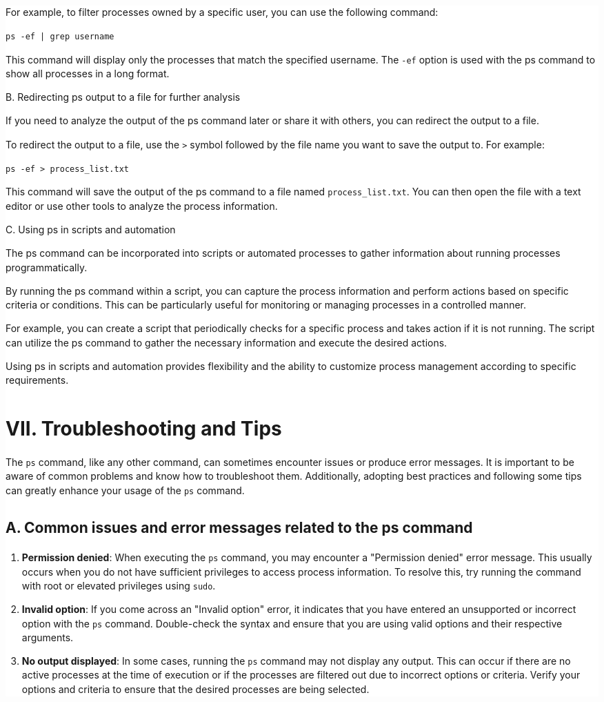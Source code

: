 For example, to filter processes owned by a specific user, you can use the following command:

```
ps -ef | grep username
```

This command will display only the processes that match the specified username. The `-ef` option is used with the ps command to show all processes in a long format.

B. Redirecting ps output to a file for further analysis

If you need to analyze the output of the ps command later or share it with others, you can redirect the output to a file.

To redirect the output to a file, use the `>` symbol followed by the file name you want to save the output to. For example:

```
ps -ef > process_list.txt
```

This command will save the output of the ps command to a file named `process_list.txt`. You can then open the file with a text editor or use other tools to analyze the process information.

C. Using ps in scripts and automation

The ps command can be incorporated into scripts or automated processes to gather information about running processes programmatically.

By running the ps command within a script, you can capture the process information and perform actions based on specific criteria or conditions. This can be particularly useful for monitoring or managing processes in a controlled manner.

For example, you can create a script that periodically checks for a specific process and takes action if it is not running. The script can utilize the ps command to gather the necessary information and execute the desired actions.

Using ps in scripts and automation provides flexibility and the ability to customize process management according to specific requirements.
# VII. Troubleshooting and Tips

The `ps` command, like any other command, can sometimes encounter issues or produce error messages. It is important to be aware of common problems and know how to troubleshoot them. Additionally, adopting best practices and following some tips can greatly enhance your usage of the `ps` command.

## A. Common issues and error messages related to the ps command

1. **Permission denied**: When executing the `ps` command, you may encounter a "Permission denied" error message. This usually occurs when you do not have sufficient privileges to access process information. To resolve this, try running the command with root or elevated privileges using `sudo`.

2. **Invalid option**: If you come across an "Invalid option" error, it indicates that you have entered an unsupported or incorrect option with the `ps` command. Double-check the syntax and ensure that you are using valid options and their respective arguments.

3. **No output displayed**: In some cases, running the `ps` command may not display any output. This can occur if there are no active processes at the time of execution or if the processes are filtered out due to incorrect options or criteria. Verify your options and criteria to ensure that the desired processes are being selected.
